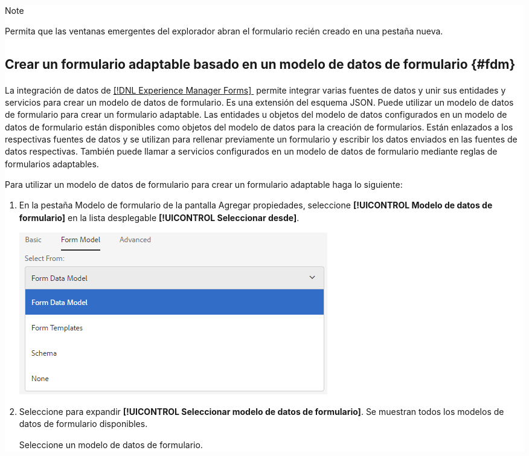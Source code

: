    >[!NOTE]
   >
   >Permita que las ventanas emergentes del explorador abran el formulario recién creado en una pestaña nueva.

## Crear un formulario adaptable basado en un modelo de datos de formulario {#fdm}

La integración de datos de [[!DNL Experience Manager Forms] &#x200B;](data-integration.md) permite integrar varias fuentes de datos y unir sus entidades y servicios para crear un modelo de datos de formulario. Es una extensión del esquema JSON. Puede utilizar un modelo de datos de formulario para crear un formulario adaptable. Las entidades u objetos del modelo de datos configurados en un modelo de datos de formulario están disponibles como objetos del modelo de datos para la creación de formularios. Están enlazados a los respectivas fuentes de datos y se utilizan para rellenar previamente un formulario y escribir los datos enviados en las fuentes de datos respectivas. También puede llamar a servicios configurados en un modelo de datos de formulario mediante reglas de formularios adaptables.

Para utilizar un modelo de datos de formulario para crear un formulario adaptable haga lo siguiente:

1. En la pestaña Modelo de formulario de la pantalla Agregar propiedades, seleccione **[!UICONTROL Modelo de datos de formulario]** en la lista desplegable **[!UICONTROL Seleccionar desde]**.

   ![create-af-1-1](assets/create-af-1-1.png)

1. Seleccione para expandir **[!UICONTROL Seleccionar modelo de datos de formulario]**. Se muestran todos los modelos de datos de formulario disponibles.

   Seleccione un modelo de datos de formulario.
